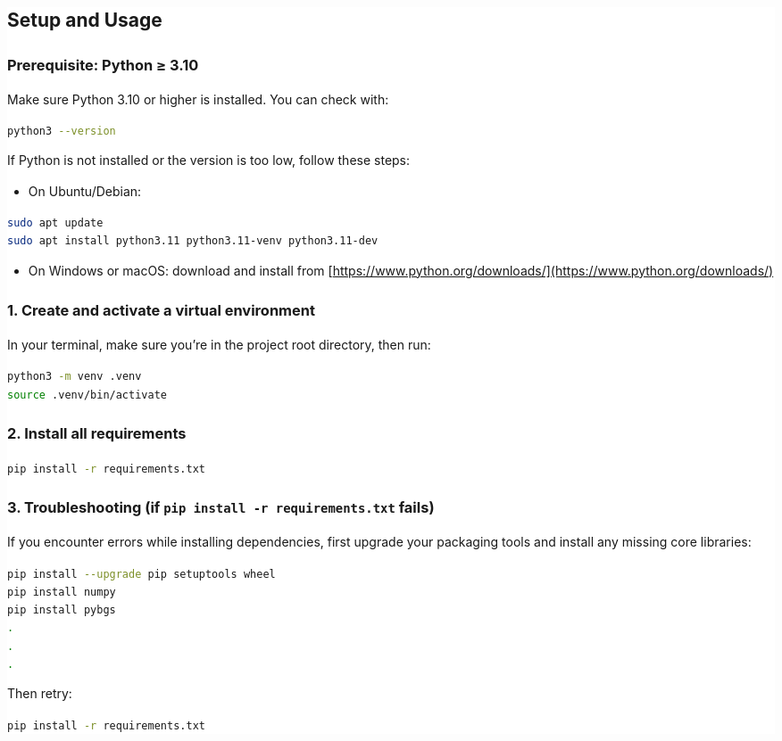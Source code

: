 
## Setup and Usage

### Prerequisite: Python ≥ 3.10

Make sure Python 3.10 or higher is installed. You can check with:

```bash
python3 --version
```

If Python is not installed or the version is too low, follow these steps:

* On Ubuntu/Debian:

```bash
sudo apt update
sudo apt install python3.11 python3.11-venv python3.11-dev
```

* On Windows or macOS: download and install from [https://www.python.org/downloads/](https://www.python.org/downloads/)

### 1. **Create and activate a virtual environment**

In your terminal, make sure you’re in the project root directory, then run:

```bash
python3 -m venv .venv
source .venv/bin/activate
```

### 2. **Install all requirements**

```bash
pip install -r requirements.txt
```

### 3. **Troubleshooting (if `pip install -r requirements.txt` fails)**

If you encounter errors while installing dependencies, first upgrade your packaging tools and install any missing core libraries:

```bash
pip install --upgrade pip setuptools wheel
pip install numpy
pip install pybgs
.
.
.
```

Then retry:

```bash
pip install -r requirements.txt
```
